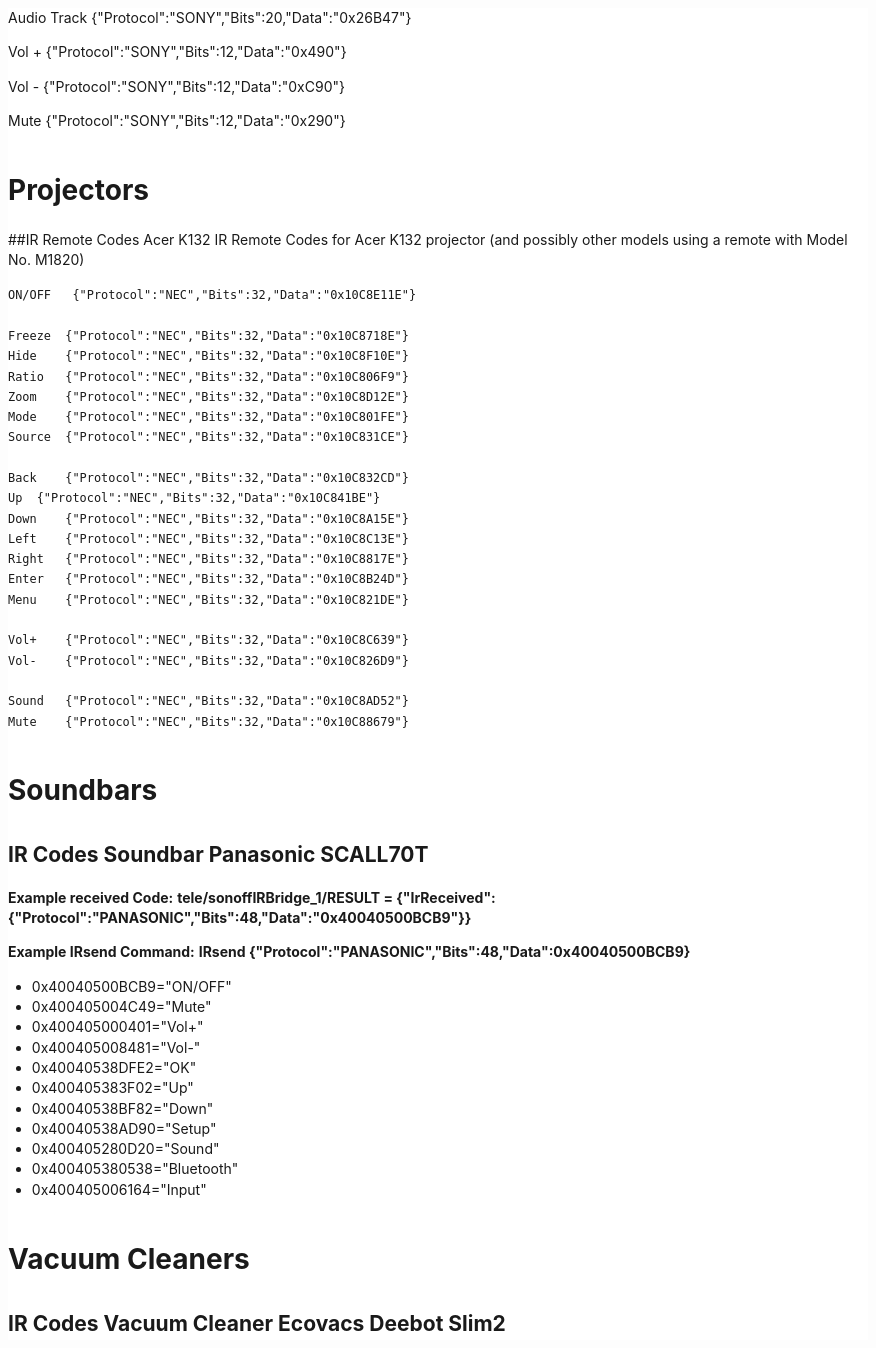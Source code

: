 Audio Track	{"Protocol":"SONY","Bits":20,"Data":"0x26B47"}

Vol +	{"Protocol":"SONY","Bits":12,"Data":"0x490"}

Vol -	{"Protocol":"SONY","Bits":12,"Data":"0xC90"}

Mute	{"Protocol":"SONY","Bits":12,"Data":"0x290"}


# Projectors
##IR Remote Codes Acer K132
IR Remote Codes for Acer K132 projector (and possibly other models using a remote with Model No. M1820)

<pre><code>ON/OFF	{"Protocol":"NEC","Bits":32,"Data":"0x10C8E11E"}

Freeze	{"Protocol":"NEC","Bits":32,"Data":"0x10C8718E"}
Hide	{"Protocol":"NEC","Bits":32,"Data":"0x10C8F10E"}
Ratio	{"Protocol":"NEC","Bits":32,"Data":"0x10C806F9"}
Zoom	{"Protocol":"NEC","Bits":32,"Data":"0x10C8D12E"}
Mode	{"Protocol":"NEC","Bits":32,"Data":"0x10C801FE"}
Source	{"Protocol":"NEC","Bits":32,"Data":"0x10C831CE"}

Back	{"Protocol":"NEC","Bits":32,"Data":"0x10C832CD"}
Up	{"Protocol":"NEC","Bits":32,"Data":"0x10C841BE"}
Down	{"Protocol":"NEC","Bits":32,"Data":"0x10C8A15E"}
Left	{"Protocol":"NEC","Bits":32,"Data":"0x10C8C13E"}
Right	{"Protocol":"NEC","Bits":32,"Data":"0x10C8817E"}
Enter	{"Protocol":"NEC","Bits":32,"Data":"0x10C8B24D"}
Menu	{"Protocol":"NEC","Bits":32,"Data":"0x10C821DE"}

Vol+	{"Protocol":"NEC","Bits":32,"Data":"0x10C8C639"}
Vol-	{"Protocol":"NEC","Bits":32,"Data":"0x10C826D9"}

Sound	{"Protocol":"NEC","Bits":32,"Data":"0x10C8AD52"}
Mute	{"Protocol":"NEC","Bits":32,"Data":"0x10C88679"}
</code></pre>

# Soundbars
## IR Codes Soundbar Panasonic SCALL70T

**Example received Code:**
**tele/sonoffIRBridge_1/RESULT = {"IrReceived":{"Protocol":"PANASONIC","Bits":48,"Data":"0x40040500BCB9"}}**

**Example IRsend Command:**
**IRsend {"Protocol":"PANASONIC","Bits":48,"Data":0x40040500BCB9}**

* 0x40040500BCB9="ON/OFF"
* 0x400405004C49="Mute"
* 0x400405000401="Vol+"
* 0x400405008481="Vol-"
* 0x40040538DFE2="OK"
* 0x400405383F02="Up"
* 0x40040538BF82="Down"
* 0x40040538AD90="Setup"
* 0x400405280D20="Sound"
* 0x400405380538="Bluetooth"
* 0x400405006164="Input"
# Vacuum Cleaners
## IR Codes Vacuum Cleaner Ecovacs Deebot Slim2
